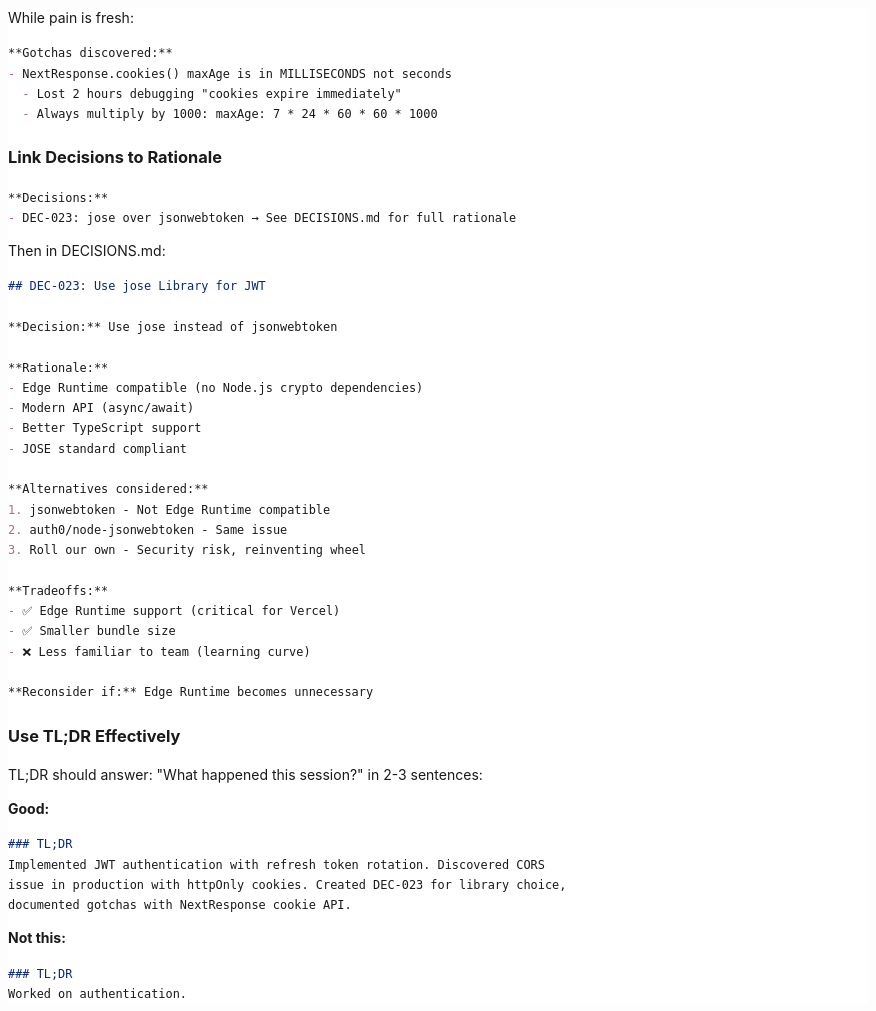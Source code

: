 While pain is fresh:
```markdown
**Gotchas discovered:**
- NextResponse.cookies() maxAge is in MILLISECONDS not seconds
  - Lost 2 hours debugging "cookies expire immediately"
  - Always multiply by 1000: maxAge: 7 * 24 * 60 * 60 * 1000
```

### Link Decisions to Rationale

```markdown
**Decisions:**
- DEC-023: jose over jsonwebtoken → See DECISIONS.md for full rationale
```

Then in DECISIONS.md:
```markdown
## DEC-023: Use jose Library for JWT

**Decision:** Use jose instead of jsonwebtoken

**Rationale:**
- Edge Runtime compatible (no Node.js crypto dependencies)
- Modern API (async/await)
- Better TypeScript support
- JOSE standard compliant

**Alternatives considered:**
1. jsonwebtoken - Not Edge Runtime compatible
2. auth0/node-jsonwebtoken - Same issue
3. Roll our own - Security risk, reinventing wheel

**Tradeoffs:**
- ✅ Edge Runtime support (critical for Vercel)
- ✅ Smaller bundle size
- ❌ Less familiar to team (learning curve)

**Reconsider if:** Edge Runtime becomes unnecessary
```

### Use TL;DR Effectively

TL;DR should answer: "What happened this session?" in 2-3 sentences:

**Good:**
```markdown
### TL;DR
Implemented JWT authentication with refresh token rotation. Discovered CORS
issue in production with httpOnly cookies. Created DEC-023 for library choice,
documented gotchas with NextResponse cookie API.
```

**Not this:**
```markdown
### TL;DR
Worked on authentication.
```
